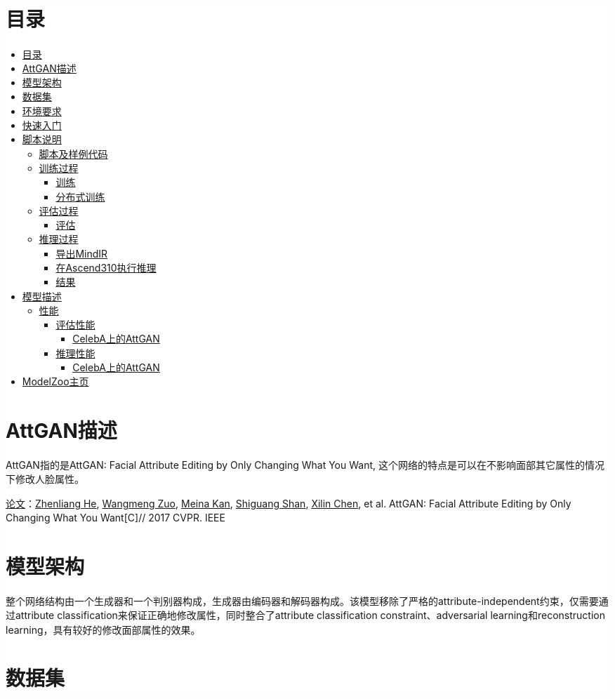 # 目录



- [目录](#目录)
- [AttGAN描述](#AttGAN描述)
- [模型架构](#模型架构)
- [数据集](#数据集)
- [环境要求](#环境要求)
- [快速入门](#快速入门)
- [脚本说明](#脚本说明)
    - [脚本及样例代码](#脚本及样例代码)
    - [训练过程](#训练过程)
        - [训练](#训练)
        - [分布式训练](#分布式训练)
    - [评估过程](#评估过程)
        - [评估](#评估)
    - [推理过程](#推理过程)
        - [导出MindIR](#导出MindIR)
        - [在Ascend310执行推理](#在Ascend310执行推理)
        - [结果](#结果)
- [模型描述](#模型描述)
    - [性能](#性能)
        - [评估性能](#评估性能)
            - [CelebA上的AttGAN](#CelebA上的AttGAN)
        - [推理性能](#推理性能)
            - [CelebA上的AttGAN](#CelebA上的AttGAN)
- [ModelZoo主页](#modelzoo主页)



# AttGAN描述

AttGAN指的是AttGAN: Facial Attribute Editing by Only Changing What You Want, 这个网络的特点是可以在不影响面部其它属性的情况下修改人脸属性。

[论文](https://arxiv.org/abs/1711.10678)：[Zhenliang He](https://github.com/LynnHo/AttGAN-Tensorflow), [Wangmeng Zuo](https://github.com/LynnHo/AttGAN-Tensorflow), [Meina Kan](https://github.com/LynnHo/AttGAN-Tensorflow), [Shiguang Shan](https://github.com/LynnHo/AttGAN-Tensorflow), [Xilin Chen](https://github.com/LynnHo/AttGAN-Tensorflow), et al. AttGAN: Facial Attribute Editing by Only Changing What You Want[C]// 2017 CVPR. IEEE

# 模型架构

整个网络结构由一个生成器和一个判别器构成，生成器由编码器和解码器构成。该模型移除了严格的attribute-independent约束，仅需要通过attribute classification来保证正确地修改属性，同时整合了attribute classification constraint、adversarial learning和reconstruction learning，具有较好的修改面部属性的效果。

# 数据集
